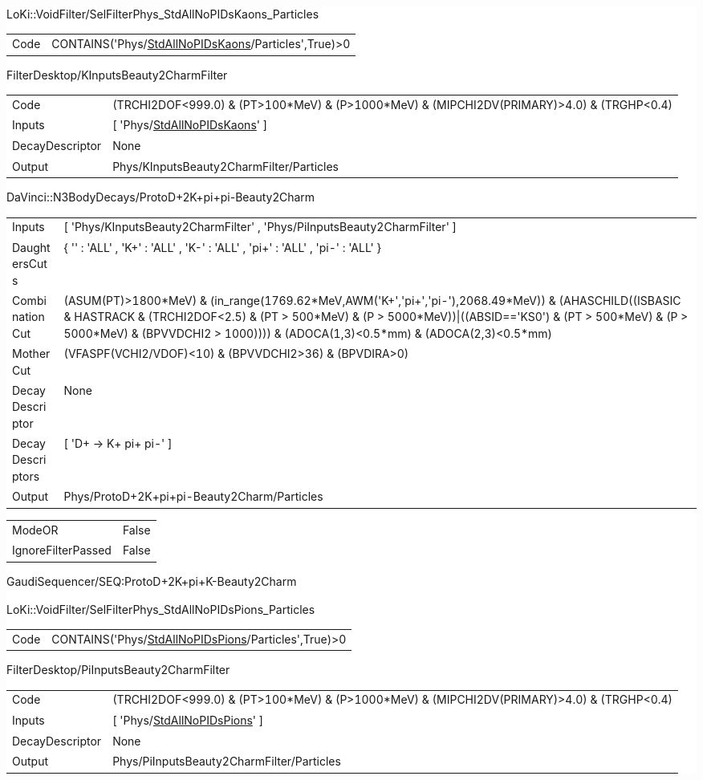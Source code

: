 LoKi::VoidFilter/SelFilterPhys_StdAllNoPIDsKaons_Particles

|      |                                                                                                             |
|------|-------------------------------------------------------------------------------------------------------------|
| Code | CONTAINS('Phys/[StdAllNoPIDsKaons](./stripping21r0p1-commonparticles-stdallnopidskaons)/Particles',True)\>0 |

FilterDesktop/KInputsBeauty2CharmFilter

|                 |                                                                                                 |
|-----------------|-------------------------------------------------------------------------------------------------|
| Code            | (TRCHI2DOF\<999.0) & (PT\>100\*MeV) & (P\>1000\*MeV) & (MIPCHI2DV(PRIMARY)\>4.0) & (TRGHP\<0.4) |
| Inputs          | [ 'Phys/[StdAllNoPIDsKaons](./stripping21r0p1-commonparticles-stdallnopidskaons)' ]           |
| DecayDescriptor | None                                                                                            |
| Output          | Phys/KInputsBeauty2CharmFilter/Particles                                                        |

DaVinci::N3BodyDecays/ProtoD+2K+pi+pi-Beauty2Charm

|                  |                                                                                                                                                                                                                                                                                                                |
|------------------|----------------------------------------------------------------------------------------------------------------------------------------------------------------------------------------------------------------------------------------------------------------------------------------------------------------|
| Inputs           | [ 'Phys/KInputsBeauty2CharmFilter' , 'Phys/PiInputsBeauty2CharmFilter' ]                                                                                                                                                                                                                                     |
| DaughtersCuts    | { '' : 'ALL' , 'K+' : 'ALL' , 'K-' : 'ALL' , 'pi+' : 'ALL' , 'pi-' : 'ALL' }                                                                                                                                                                                                                                   |
| CombinationCut   | (ASUM(PT)\>1800\*MeV) & (in_range(1769.62\*MeV,AWM('K+','pi+','pi-'),2068.49\*MeV)) & (AHASCHILD((ISBASIC & HASTRACK & (TRCHI2DOF\<2.5) & (PT \> 500\*MeV) & (P \> 5000\*MeV))\|((ABSID=='KS0') & (PT \> 500\*MeV) & (P \> 5000\*MeV) & (BPVVDCHI2 \> 1000)))) & (ADOCA(1,3)\<0.5\*mm) & (ADOCA(2,3)\<0.5\*mm) |
| MotherCut        | (VFASPF(VCHI2/VDOF)\<10) & (BPVVDCHI2\>36) & (BPVDIRA\>0)                                                                                                                                                                                                                                                      |
| DecayDescriptor  | None                                                                                                                                                                                                                                                                                                           |
| DecayDescriptors | [ 'D+ -\> K+ pi+ pi-' ]                                                                                                                                                                                                                                                                                      |
| Output           | Phys/ProtoD+2K+pi+pi-Beauty2Charm/Particles                                                                                                                                                                                                                                                                    |

|                    |       |
|--------------------|-------|
| ModeOR             | False |
| IgnoreFilterPassed | False |

GaudiSequencer/SEQ:ProtoD+2K+pi+K-Beauty2Charm

LoKi::VoidFilter/SelFilterPhys_StdAllNoPIDsPions_Particles

|      |                                                                                                             |
|------|-------------------------------------------------------------------------------------------------------------|
| Code | CONTAINS('Phys/[StdAllNoPIDsPions](./stripping21r0p1-commonparticles-stdallnopidspions)/Particles',True)\>0 |

FilterDesktop/PiInputsBeauty2CharmFilter

|                 |                                                                                                 |
|-----------------|-------------------------------------------------------------------------------------------------|
| Code            | (TRCHI2DOF\<999.0) & (PT\>100\*MeV) & (P\>1000\*MeV) & (MIPCHI2DV(PRIMARY)\>4.0) & (TRGHP\<0.4) |
| Inputs          | [ 'Phys/[StdAllNoPIDsPions](./stripping21r0p1-commonparticles-stdallnopidspions)' ]           |
| DecayDescriptor | None                                                                                            |
| Output          | Phys/PiInputsBeauty2CharmFilter/Particles                                                       |

